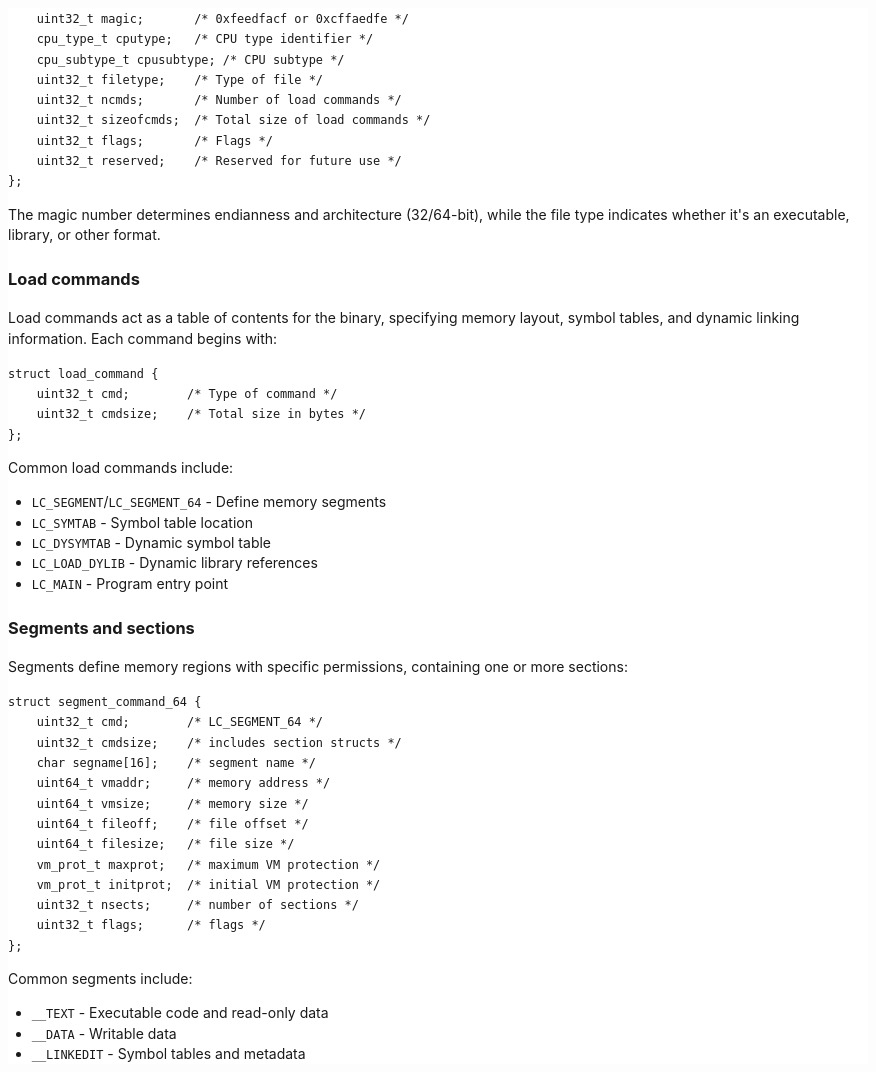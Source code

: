```
    uint32_t magic;       /* 0xfeedfacf or 0xcffaedfe */
    cpu_type_t cputype;   /* CPU type identifier */
    cpu_subtype_t cpusubtype; /* CPU subtype */
    uint32_t filetype;    /* Type of file */
    uint32_t ncmds;       /* Number of load commands */
    uint32_t sizeofcmds;  /* Total size of load commands */
    uint32_t flags;       /* Flags */
    uint32_t reserved;    /* Reserved for future use */
};
```

The magic number determines endianness and architecture (32/64-bit), while the file type indicates whether it's an executable, library, or other format.

### Load commands

Load commands act as a table of contents for the binary, specifying memory layout, symbol tables, and dynamic linking information. Each command begins with:

```
struct load_command {
    uint32_t cmd;        /* Type of command */
    uint32_t cmdsize;    /* Total size in bytes */
};
```

Common load commands include:
- `LC_SEGMENT`/`LC_SEGMENT_64` - Define memory segments
- `LC_SYMTAB` - Symbol table location
- `LC_DYSYMTAB` - Dynamic symbol table
- `LC_LOAD_DYLIB` - Dynamic library references
- `LC_MAIN` - Program entry point

### Segments and sections

Segments define memory regions with specific permissions, containing one or more sections:

```
struct segment_command_64 {
    uint32_t cmd;        /* LC_SEGMENT_64 */
    uint32_t cmdsize;    /* includes section structs */
    char segname[16];    /* segment name */
    uint64_t vmaddr;     /* memory address */
    uint64_t vmsize;     /* memory size */
    uint64_t fileoff;    /* file offset */
    uint64_t filesize;   /* file size */
    vm_prot_t maxprot;   /* maximum VM protection */
    vm_prot_t initprot;  /* initial VM protection */
    uint32_t nsects;     /* number of sections */
    uint32_t flags;      /* flags */
};
```

Common segments include:
- `__TEXT` - Executable code and read-only data
- `__DATA` - Writable data
- `__LINKEDIT` - Symbol tables and metadata
